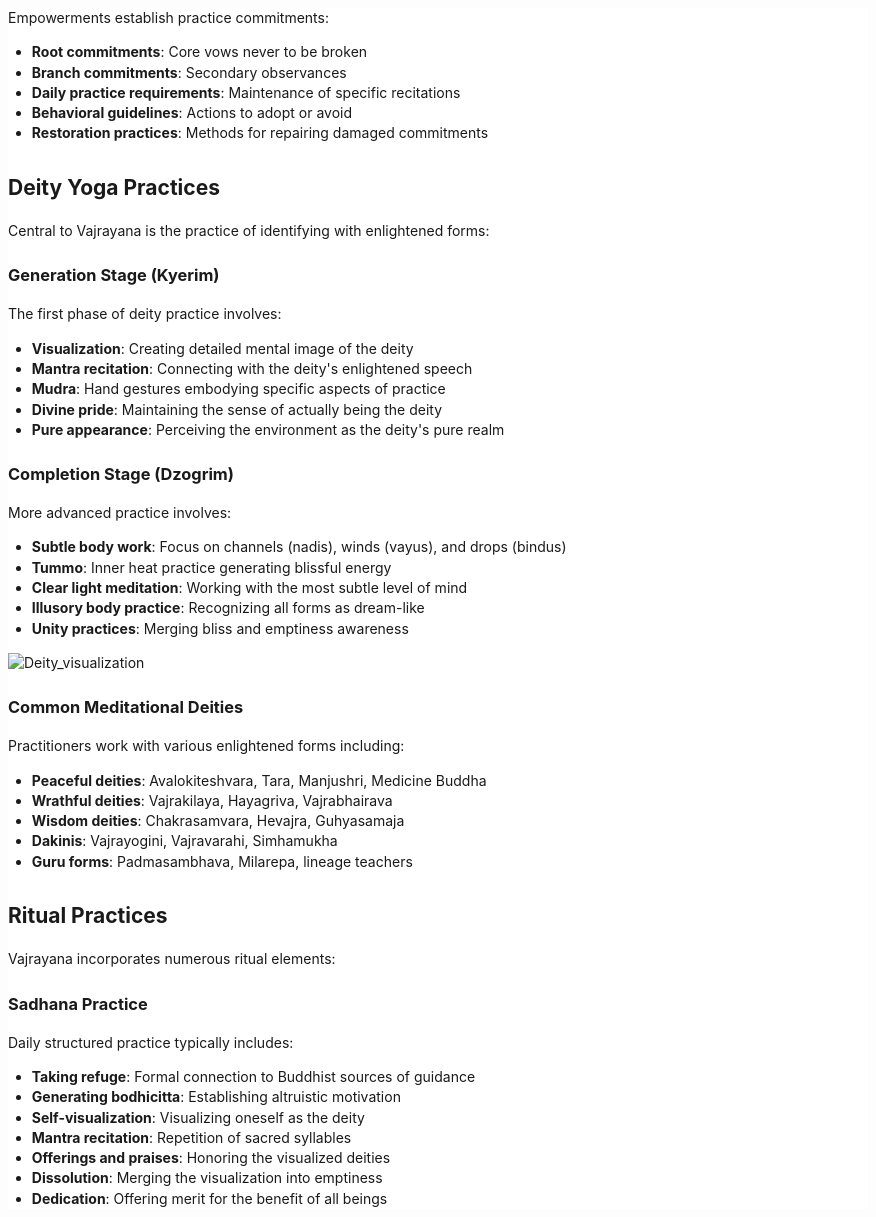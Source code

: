 Empowerments establish practice commitments:
- **Root commitments**: Core vows never to be broken
- **Branch commitments**: Secondary observances
- **Daily practice requirements**: Maintenance of specific recitations
- **Behavioral guidelines**: Actions to adopt or avoid
- **Restoration practices**: Methods for repairing damaged commitments

## Deity Yoga Practices

Central to Vajrayana is the practice of identifying with enlightened forms:

### Generation Stage (Kyerim)

The first phase of deity practice involves:
- **Visualization**: Creating detailed mental image of the deity
- **Mantra recitation**: Connecting with the deity's enlightened speech
- **Mudra**: Hand gestures embodying specific aspects of practice
- **Divine pride**: Maintaining the sense of actually being the deity
- **Pure appearance**: Perceiving the environment as the deity's pure realm

### Completion Stage (Dzogrim)

More advanced practice involves:
- **Subtle body work**: Focus on channels (nadis), winds (vayus), and drops (bindus)
- **Tummo**: Inner heat practice generating blissful energy
- **Clear light meditation**: Working with the most subtle level of mind
- **Illusory body practice**: Recognizing all forms as dream-like
- **Unity practices**: Merging bliss and emptiness awareness

![Deity_visualization](./images/deity_visualization.jpg)

### Common Meditational Deities

Practitioners work with various enlightened forms including:
- **Peaceful deities**: Avalokiteshvara, Tara, Manjushri, Medicine Buddha
- **Wrathful deities**: Vajrakilaya, Hayagriva, Vajrabhairava
- **Wisdom deities**: Chakrasamvara, Hevajra, Guhyasamaja
- **Dakinis**: Vajrayogini, Vajravarahi, Simhamukha
- **Guru forms**: Padmasambhava, Milarepa, lineage teachers

## Ritual Practices

Vajrayana incorporates numerous ritual elements:

### Sadhana Practice

Daily structured practice typically includes:
- **Taking refuge**: Formal connection to Buddhist sources of guidance
- **Generating bodhicitta**: Establishing altruistic motivation
- **Self-visualization**: Visualizing oneself as the deity
- **Mantra recitation**: Repetition of sacred syllables
- **Offerings and praises**: Honoring the visualized deities
- **Dissolution**: Merging the visualization into emptiness
- **Dedication**: Offering merit for the benefit of all beings
